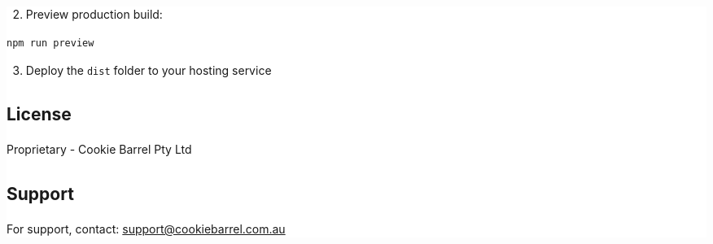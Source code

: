 2. Preview production build:
```bash
npm run preview
```

3. Deploy the `dist` folder to your hosting service

## License
Proprietary - Cookie Barrel Pty Ltd

## Support
For support, contact: support@cookiebarrel.com.au
